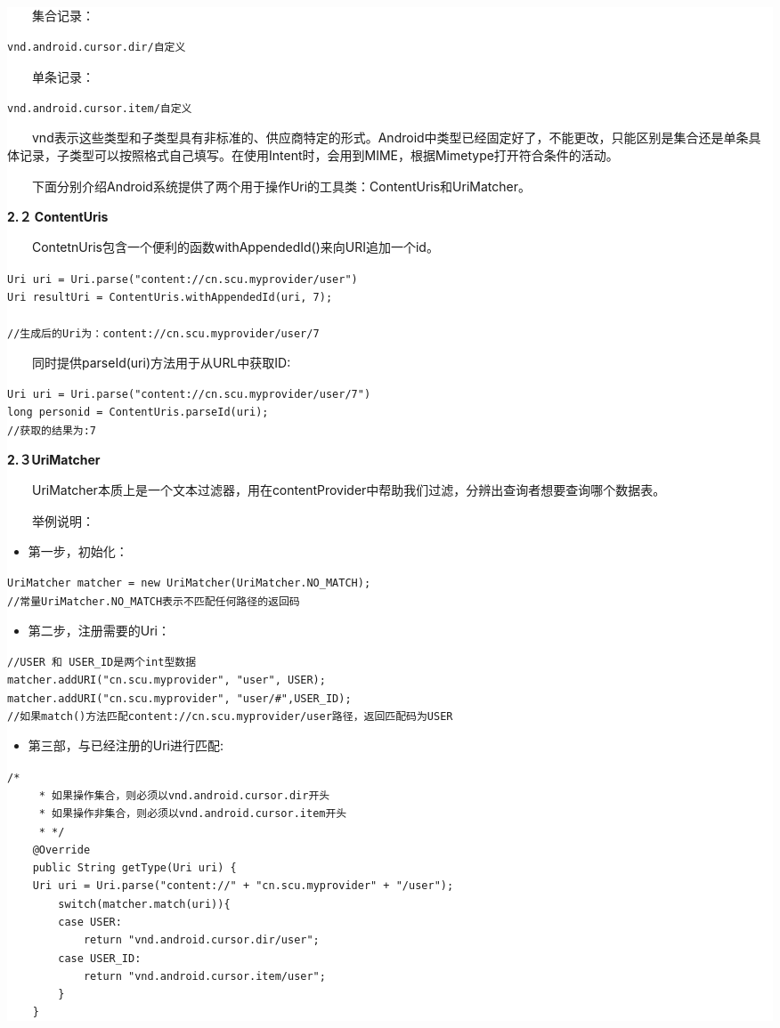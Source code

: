 　　集合记录：

```
vnd.android.cursor.dir/自定义
```

　　单条记录：

```
vnd.android.cursor.item/自定义
```

　　vnd表示这些类型和子类型具有非标准的、供应商特定的形式。Android中类型已经固定好了，不能更改，只能区别是集合还是单条具体记录，子类型可以按照格式自己填写。在使用Intent时，会用到MIME，根据Mimetype打开符合条件的活动。

　　下面分别介绍Android系统提供了两个用于操作Uri的工具类：ContentUris和UriMatcher。

**2.２ ContentUris**

　　ContetnUris包含一个便利的函数withAppendedId()来向URI追加一个id。

```
Uri uri = Uri.parse("content://cn.scu.myprovider/user")
Uri resultUri = ContentUris.withAppendedId(uri, 7); 

//生成后的Uri为：content://cn.scu.myprovider/user/7
```

　　同时提供parseId(uri)方法用于从URL中获取ID:

```
Uri uri = Uri.parse("content://cn.scu.myprovider/user/7")
long personid = ContentUris.parseId(uri);
//获取的结果为:7
```

**2.３UriMatcher**

　　UriMatcher本质上是一个文本过滤器，用在contentProvider中帮助我们过滤，分辨出查询者想要查询哪个数据表。

　　举例说明：

- 第一步，初始化：

```
UriMatcher matcher = new UriMatcher(UriMatcher.NO_MATCH);
//常量UriMatcher.NO_MATCH表示不匹配任何路径的返回码
```

- 第二步，注册需要的Uri：

```
//USER 和 USER_ID是两个int型数据
matcher.addURI("cn.scu.myprovider", "user", USER);
matcher.addURI("cn.scu.myprovider", "user/#",USER_ID);
//如果match()方法匹配content://cn.scu.myprovider/user路径，返回匹配码为USER
```

- 第三部，与已经注册的Uri进行匹配:

```
/* 
     * 如果操作集合，则必须以vnd.android.cursor.dir开头 
     * 如果操作非集合，则必须以vnd.android.cursor.item开头 
     * */  
    @Override  
    public String getType(Uri uri) {  
    Uri uri = Uri.parse("content://" + "cn.scu.myprovider" + "/user");  
        switch(matcher.match(uri)){  
        case USER:  
            return "vnd.android.cursor.dir/user";  
        case USER_ID:  
            return "vnd.android.cursor.item/user";  
        }  
    } 
```